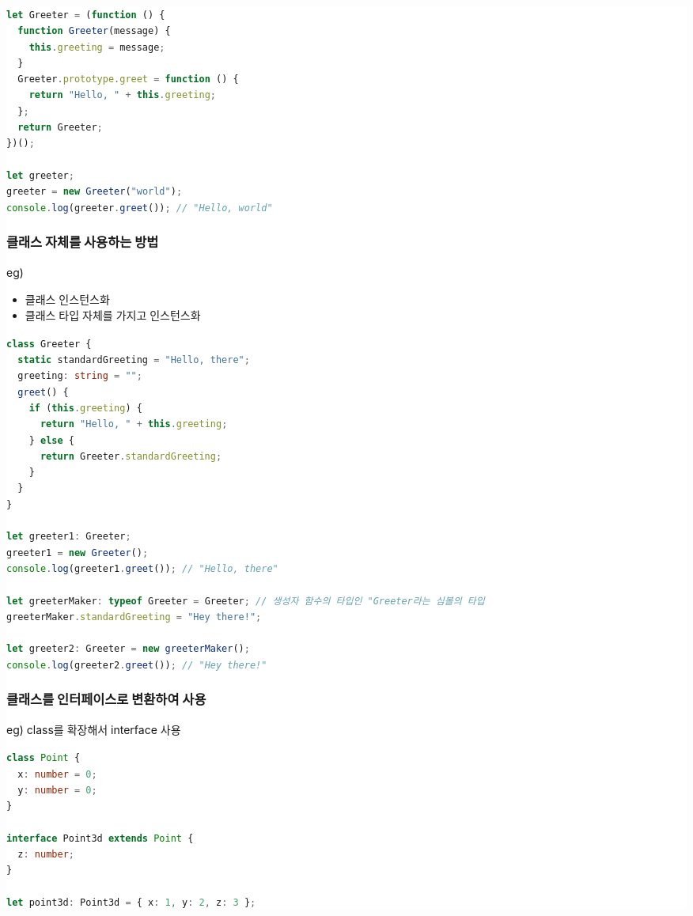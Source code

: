 ```js
let Greeter = (function () {
  function Greeter(message) {
    this.greeting = message;
  }
  Greeter.prototype.greet = function () {
    return "Hello, " + this.greeting;
  };
  return Greeter;
})();

let greeter;
greeter = new Greeter("world");
console.log(greeter.greet()); // "Hello, world"
```

### 클래스 자체를 사용하는 방법

eg)

- 클래스 인스턴스화
- 클래스 타입 자체를 가지고 인스턴스화

```ts
class Greeter {
  static standardGreeting = "Hello, there";
  greeting: string = "";
  greet() {
    if (this.greeting) {
      return "Hello, " + this.greeting;
    } else {
      return Greeter.standardGreeting;
    }
  }
}

let greeter1: Greeter;
greeter1 = new Greeter();
console.log(greeter1.greet()); // "Hello, there"

let greeterMaker: typeof Greeter = Greeter; // 생성자 함수의 타입인 "Greeter라는 심볼의 타입
greeterMaker.standardGreeting = "Hey there!";

let greeter2: Greeter = new greeterMaker();
console.log(greeter2.greet()); // "Hey there!"
```

### 클래스를 인터페이스로 변환하여 사용

eg) class를 확장해서 interface 사용

```ts
class Point {
  x: number = 0;
  y: number = 0;
}

interface Point3d extends Point {
  z: number;
}

let point3d: Point3d = { x: 1, y: 2, z: 3 };
```
